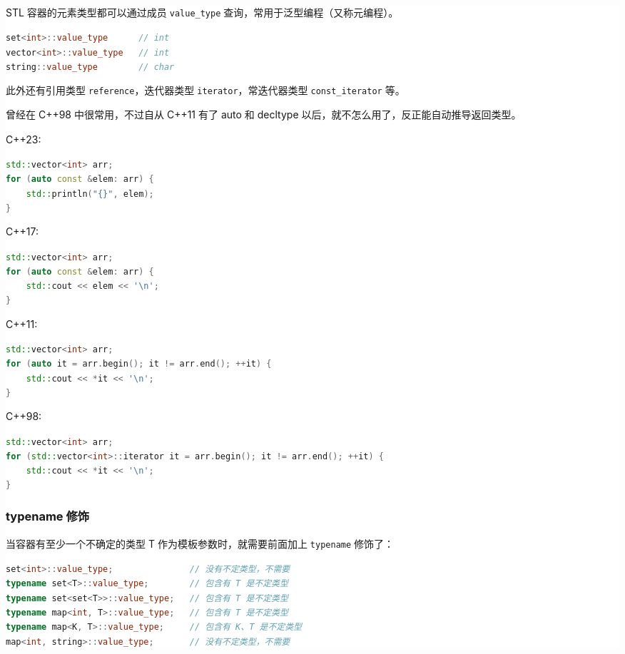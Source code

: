 STL 容器的元素类型都可以通过成员 `value_type` 查询，常用于泛型编程（又称元编程）。

```cpp
set<int>::value_type      // int
vector<int>::value_type   // int
string::value_type        // char
```

此外还有引用类型 `reference`，迭代器类型 `iterator`，常迭代器类型 `const_iterator` 等。

曾经在 C++98 中很常用，不过自从 C++11 有了 auto 和 decltype 以后，就不怎么用了，反正能自动推导返回类型。

C++23:

```cpp
std::vector<int> arr;
for (auto const &elem: arr) {
    std::println("{}", elem);
}
```

C++17:

```cpp
std::vector<int> arr;
for (auto const &elem: arr) {
    std::cout << elem << '\n';
}
```

C++11:

```cpp
std::vector<int> arr;
for (auto it = arr.begin(); it != arr.end(); ++it) {
    std::cout << *it << '\n';
}
```

C++98:

```cpp
std::vector<int> arr;
for (std::vector<int>::iterator it = arr.begin(); it != arr.end(); ++it) {
    std::cout << *it << '\n';
}
```

### typename 修饰

当容器有至少一个不确定的类型 T 作为模板参数时，就需要前面加上 `typename` 修饰了：

```cpp
set<int>::value_type;               // 没有不定类型，不需要
typename set<T>::value_type;        // 包含有 T 是不定类型
typename set<set<T>>::value_type;   // 包含有 T 是不定类型
typename map<int, T>::value_type;   // 包含有 T 是不定类型
typename map<K, T>::value_type;     // 包含有 K、T 是不定类型
map<int, string>::value_type;       // 没有不定类型，不需要
```
